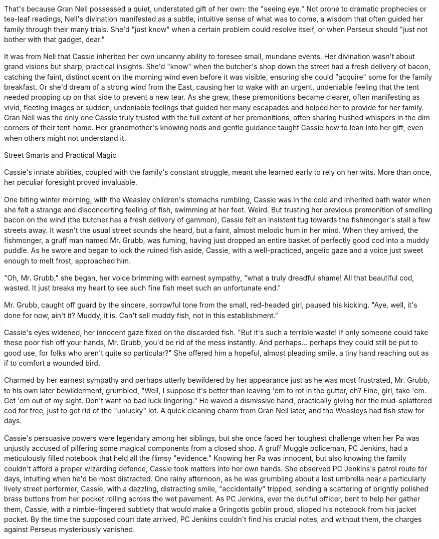 That's because Gran Nell possessed a quiet, understated gift of her own: the "seeing eye." Not prone to dramatic prophecies or tea-leaf readings, Nell's divination manifested as a subtle, intuitive sense of what was to come, a wisdom that often guided her family through their many trials. She'd "just know" when a certain problem could resolve itself, or when Perseus should "just not bother with that gadget, dear."

It was from Nell that Cassie inherited her own uncanny ability to foresee small, mundane events. Her divination wasn't about grand visions but sharp, practical insights. She'd "know" when the butcher's shop down the street had a fresh delivery of bacon, catching the faint, distinct scent on the morning wind even before it was visible, ensuring she could "acquire" some for the family breakfast. Or she'd dream of a strong wind from the East, causing her to wake with an urgent, undeniable feeling that the tent needed propping up on that side to prevent a new tear. As she grew, these premonitions became clearer, often manifesting as vivid, fleeting images or sudden, undeniable feelings that guided her many escapades and helped her to provide for her family. Gran Nell was the only one Cassie truly trusted with the full extent of her premonitions, often sharing hushed whispers in the dim corners of their tent-home. Her grandmother's knowing nods and gentle guidance taught Cassie how to lean into her gift, even when others might not understand it.

Street Smarts and Practical Magic

Cassie's innate abilities, coupled with the family's constant struggle, meant she learned early to rely on her wits. More than once, her peculiar foresight proved invaluable.

One biting winter morning, with the Weasley children's stomachs rumbling, Cassie was in the cold and inherited bath water when she felt a strange and disconcerting feeling of fish, swimming at her feet. Weird. But trusting her previous premonition of smelling bacon on the wind (the butcher has a fresh delivery of gammon), Cassie felt an insistent tug towards the fishmonger's stall a few streets away. It wasn't the usual street sounds she heard, but a faint, almost melodic hum in her mind. When they arrived, the fishmonger, a gruff man named Mr. Grubb, was fuming, having just dropped an entire basket of perfectly good cod into a muddy puddle. As he swore and began to kick the ruined fish aside, Cassie, with a well-practiced, angelic gaze and a voice just sweet enough to melt frost, approached him.

"Oh, Mr. Grubb," she began, her voice brimming with earnest sympathy, "what a truly dreadful shame! All that beautiful cod, wasted. It just breaks my heart to see such fine fish meet such an unfortunate end."

Mr. Grubb, caught off guard by the sincere, sorrowful tone from the small, red-headed girl, paused his kicking. "Aye, well, it's done for now, ain't it? Muddy, it is. Can't sell muddy fish, not in this establishment."

Cassie's eyes widened, her innocent gaze fixed on the discarded fish. "But it's such a terrible waste! If only someone could take these poor fish off your hands, Mr. Grubb, you'd be rid of the mess instantly. And perhaps... perhaps they could still be put to good use, for folks who aren't quite so particular?" She offered him a hopeful, almost pleading smile, a tiny hand reaching out as if to comfort a wounded bird.

Charmed by her earnest sympathy and perhaps utterly bewildered by her appearance just as he was most frustrated, Mr. Grubb, to his own later bewilderment, grumbled, "Well, I suppose it's better than leaving 'em to rot in the gutter, eh? Fine, girl, take 'em. Get 'em out of my sight. Don't want no bad luck lingering." He waved a dismissive hand, practically giving her the mud-splattered cod for free, just to get rid of the "unlucky" lot. A quick cleaning charm from Gran Nell later, and the Weasleys had fish stew for days.

Cassie's persuasive powers were legendary among her siblings, but she once faced her toughest challenge when her Pa was unjustly accused of pilfering some magical components from a closed shop. A gruff Muggle policeman, PC Jenkins, had a meticulously filled notebook that held all the flimsy "evidence." Knowing her Pa was innocent, but also knowing the family couldn't afford a proper wizarding defence, Cassie took matters into her own hands. She observed PC Jenkins's patrol route for days, intuiting when he'd be most distracted. One rainy afternoon, as he was grumbling about a lost umbrella near a particularly lively street performer, Cassie, with a dazzling, distracting smile, "accidentally" tripped, sending a scattering of brightly polished brass buttons from her pocket rolling across the wet pavement. As PC Jenkins, ever the dutiful officer, bent to help her gather them, Cassie, with a nimble-fingered subtlety that would make a Gringotts goblin proud, slipped his notebook from his jacket pocket. By the time the supposed court date arrived, PC Jenkins couldn't find his crucial notes, and without them, the charges against Perseus mysteriously vanished.
